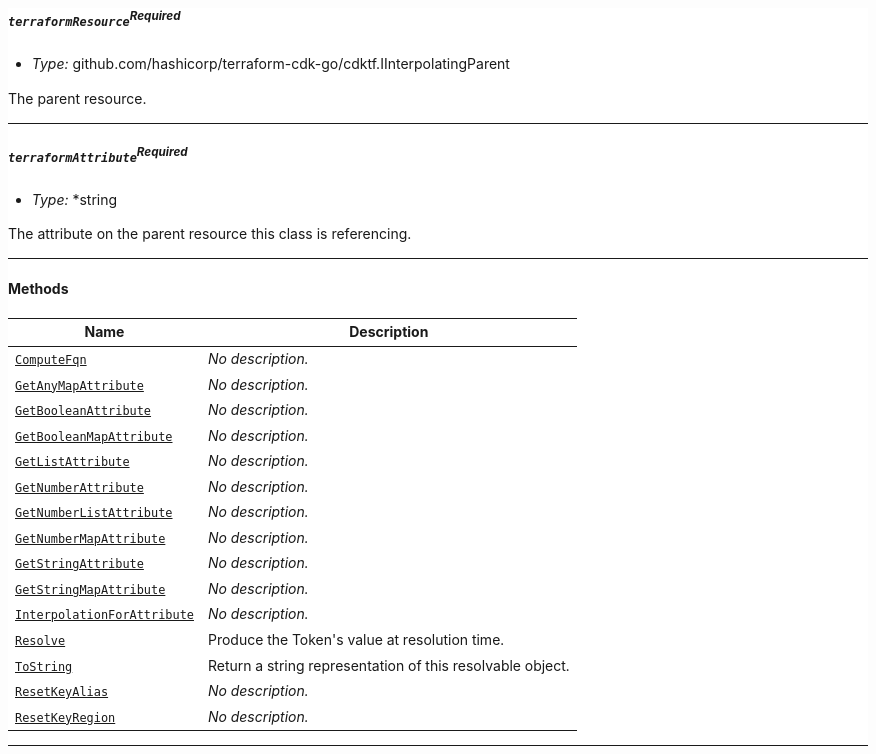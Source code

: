 
##### `terraformResource`<sup>Required</sup> <a name="terraformResource" id="@cdktf/provider-databricks.mwsCustomerManagedKeys.MwsCustomerManagedKeysAwsKeyInfoOutputReference.Initializer.parameter.terraformResource"></a>

- *Type:* github.com/hashicorp/terraform-cdk-go/cdktf.IInterpolatingParent

The parent resource.

---

##### `terraformAttribute`<sup>Required</sup> <a name="terraformAttribute" id="@cdktf/provider-databricks.mwsCustomerManagedKeys.MwsCustomerManagedKeysAwsKeyInfoOutputReference.Initializer.parameter.terraformAttribute"></a>

- *Type:* *string

The attribute on the parent resource this class is referencing.

---

#### Methods <a name="Methods" id="Methods"></a>

| **Name** | **Description** |
| --- | --- |
| <code><a href="#@cdktf/provider-databricks.mwsCustomerManagedKeys.MwsCustomerManagedKeysAwsKeyInfoOutputReference.computeFqn">ComputeFqn</a></code> | *No description.* |
| <code><a href="#@cdktf/provider-databricks.mwsCustomerManagedKeys.MwsCustomerManagedKeysAwsKeyInfoOutputReference.getAnyMapAttribute">GetAnyMapAttribute</a></code> | *No description.* |
| <code><a href="#@cdktf/provider-databricks.mwsCustomerManagedKeys.MwsCustomerManagedKeysAwsKeyInfoOutputReference.getBooleanAttribute">GetBooleanAttribute</a></code> | *No description.* |
| <code><a href="#@cdktf/provider-databricks.mwsCustomerManagedKeys.MwsCustomerManagedKeysAwsKeyInfoOutputReference.getBooleanMapAttribute">GetBooleanMapAttribute</a></code> | *No description.* |
| <code><a href="#@cdktf/provider-databricks.mwsCustomerManagedKeys.MwsCustomerManagedKeysAwsKeyInfoOutputReference.getListAttribute">GetListAttribute</a></code> | *No description.* |
| <code><a href="#@cdktf/provider-databricks.mwsCustomerManagedKeys.MwsCustomerManagedKeysAwsKeyInfoOutputReference.getNumberAttribute">GetNumberAttribute</a></code> | *No description.* |
| <code><a href="#@cdktf/provider-databricks.mwsCustomerManagedKeys.MwsCustomerManagedKeysAwsKeyInfoOutputReference.getNumberListAttribute">GetNumberListAttribute</a></code> | *No description.* |
| <code><a href="#@cdktf/provider-databricks.mwsCustomerManagedKeys.MwsCustomerManagedKeysAwsKeyInfoOutputReference.getNumberMapAttribute">GetNumberMapAttribute</a></code> | *No description.* |
| <code><a href="#@cdktf/provider-databricks.mwsCustomerManagedKeys.MwsCustomerManagedKeysAwsKeyInfoOutputReference.getStringAttribute">GetStringAttribute</a></code> | *No description.* |
| <code><a href="#@cdktf/provider-databricks.mwsCustomerManagedKeys.MwsCustomerManagedKeysAwsKeyInfoOutputReference.getStringMapAttribute">GetStringMapAttribute</a></code> | *No description.* |
| <code><a href="#@cdktf/provider-databricks.mwsCustomerManagedKeys.MwsCustomerManagedKeysAwsKeyInfoOutputReference.interpolationForAttribute">InterpolationForAttribute</a></code> | *No description.* |
| <code><a href="#@cdktf/provider-databricks.mwsCustomerManagedKeys.MwsCustomerManagedKeysAwsKeyInfoOutputReference.resolve">Resolve</a></code> | Produce the Token's value at resolution time. |
| <code><a href="#@cdktf/provider-databricks.mwsCustomerManagedKeys.MwsCustomerManagedKeysAwsKeyInfoOutputReference.toString">ToString</a></code> | Return a string representation of this resolvable object. |
| <code><a href="#@cdktf/provider-databricks.mwsCustomerManagedKeys.MwsCustomerManagedKeysAwsKeyInfoOutputReference.resetKeyAlias">ResetKeyAlias</a></code> | *No description.* |
| <code><a href="#@cdktf/provider-databricks.mwsCustomerManagedKeys.MwsCustomerManagedKeysAwsKeyInfoOutputReference.resetKeyRegion">ResetKeyRegion</a></code> | *No description.* |

---
